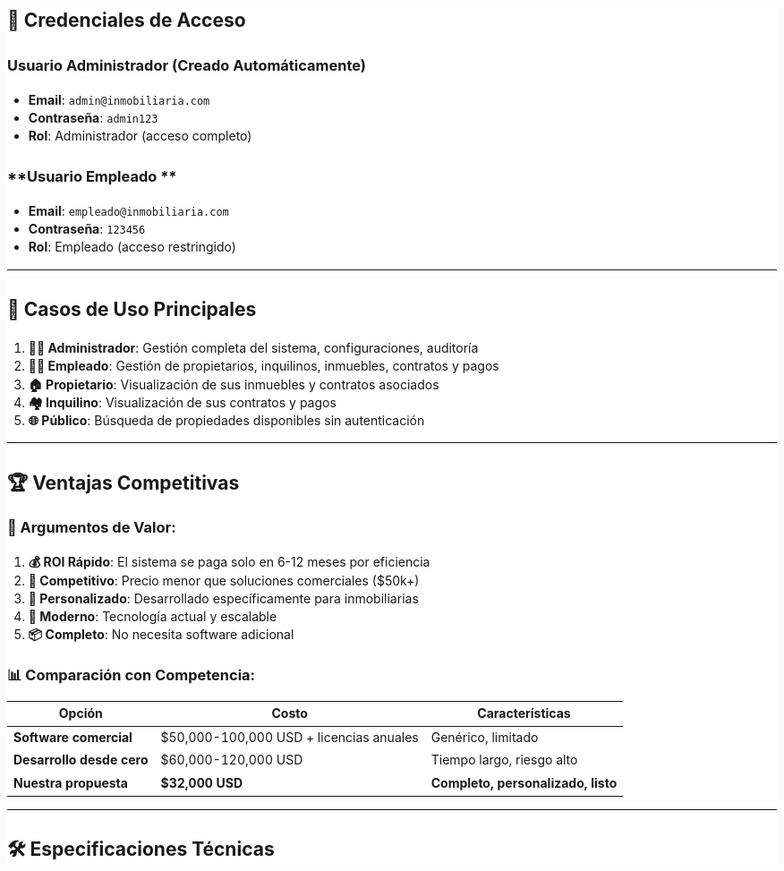 
## 🔐 Credenciales de Acceso

### **Usuario Administrador (Creado Automáticamente)**

- **Email**: `admin@inmobiliaria.com`
- **Contraseña**: `admin123`
- **Rol**: Administrador (acceso completo)

### **Usuario Empleado **

- **Email**: `empleado@inmobiliaria.com`
- **Contraseña**: `123456`
- **Rol**: Empleado (acceso restringido)

---

## 🎯 Casos de Uso Principales

1. **👨‍💼 Administrador**: Gestión completa del sistema, configuraciones, auditoría
2. **👩‍💻 Empleado**: Gestión de propietarios, inquilinos, inmuebles, contratos y pagos
3. **🏠 Propietario**: Visualización de sus inmuebles y contratos asociados
4. **🏘️ Inquilino**: Visualización de sus contratos y pagos
5. **🌐 Público**: Búsqueda de propiedades disponibles sin autenticación

---

## 🏆 Ventajas Competitivas

### **🎯 Argumentos de Valor:**

1. **💰 ROI Rápido**: El sistema se paga solo en 6-12 meses por eficiencia
2. **🏅 Competitivo**: Precio menor que soluciones comerciales ($50k+)
3. **🎨 Personalizado**: Desarrollado específicamente para inmobiliarias
4. **🚀 Moderno**: Tecnología actual y escalable
5. **📦 Completo**: No necesita software adicional

### **📊 Comparación con Competencia:**

| Opción                    | Costo                                   | Características                    |
| ------------------------- | --------------------------------------- | ---------------------------------- |
| **Software comercial**    | $50,000-100,000 USD + licencias anuales | Genérico, limitado                 |
| **Desarrollo desde cero** | $60,000-120,000 USD                     | Tiempo largo, riesgo alto          |
| **Nuestra propuesta**     | **$32,000 USD**                         | **Completo, personalizado, listo** |

---

## 🛠️ Especificaciones Técnicas
